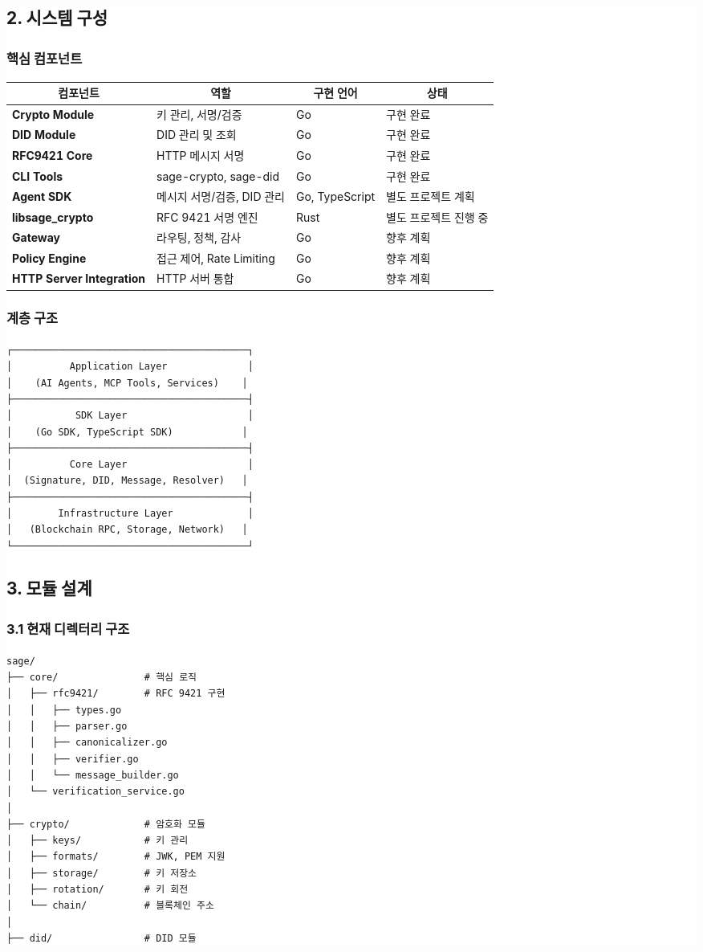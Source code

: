 ## 2. 시스템 구성

### 핵심 컴포넌트

| 컴포넌트 | 역할 | 구현 언어 | 상태 |
|----------|------|-----------|------|
| **Crypto Module** | 키 관리, 서명/검증 | Go | 구현 완료 |
| **DID Module** | DID 관리 및 조회 | Go | 구현 완료 |
| **RFC9421 Core** | HTTP 메시지 서명 | Go | 구현 완료 |
| **CLI Tools** | sage-crypto, sage-did | Go | 구현 완료 |
| **Agent SDK** | 메시지 서명/검증, DID 관리 | Go, TypeScript | 별도 프로젝트 계획 |
| **libsage_crypto** | RFC 9421 서명 엔진 | Rust | 별도 프로젝트 진행 중 |
| **Gateway** | 라우팅, 정책, 감사 | Go | 향후 계획 |
| **Policy Engine** | 접근 제어, Rate Limiting | Go | 향후 계획 |
| **HTTP Server Integration** | HTTP 서버 통합 | Go | 향후 계획 |

### 계층 구조

```
┌─────────────────────────────────────────┐
│          Application Layer              │
│    (AI Agents, MCP Tools, Services)    │
├─────────────────────────────────────────┤
│           SDK Layer                     │
│    (Go SDK, TypeScript SDK)            │
├─────────────────────────────────────────┤
│          Core Layer                     │
│  (Signature, DID, Message, Resolver)   │
├─────────────────────────────────────────┤
│        Infrastructure Layer             │
│   (Blockchain RPC, Storage, Network)   │
└─────────────────────────────────────────┘
```

## 3. 모듈 설계

### 3.1 현재 디렉터리 구조

```
sage/
├── core/               # 핵심 로직
│   ├── rfc9421/        # RFC 9421 구현
│   │   ├── types.go
│   │   ├── parser.go
│   │   ├── canonicalizer.go
│   │   ├── verifier.go
│   │   └── message_builder.go
│   └── verification_service.go
│
├── crypto/             # 암호화 모듈
│   ├── keys/           # 키 관리
│   ├── formats/        # JWK, PEM 지원
│   ├── storage/        # 키 저장소
│   ├── rotation/       # 키 회전
│   └── chain/          # 블록체인 주소
│
├── did/                # DID 모듈
```